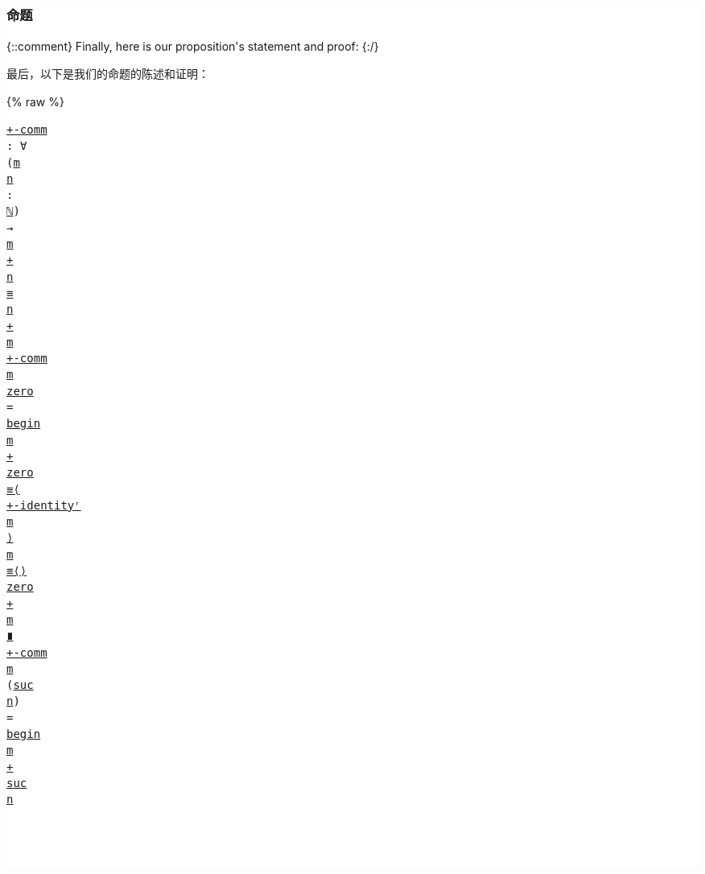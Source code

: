 ### 命题

{::comment}
Finally, here is our proposition's statement and proof:
{:/}

最后，以下是我们的命题的陈述和证明：

{% raw %}<pre class="Agda"><a id="+-comm"></a><a id="23203" href="plfa.part1.https://agda.github.io/agda-stdlib/v1.1/Induction.html#23203" class="Function">+-comm</a> <a id="23210" class="Symbol">:</a> <a id="23212" class="Symbol">∀</a> <a id="23214" class="Symbol">(</a><a id="23215" href="plfa.part1.https://agda.github.io/agda-stdlib/v1.1/Induction.html#23215" class="Bound">m</a> <a id="23217" href="plfa.part1.https://agda.github.io/agda-stdlib/v1.1/Induction.html#23217" class="Bound">n</a> <a id="23219" class="Symbol">:</a> <a id="23221" href="Agda.Builtin.Nat.html#165" class="Datatype">ℕ</a><a id="23222" class="Symbol">)</a> <a id="23224" class="Symbol">→</a> <a id="23226" href="plfa.part1.https://agda.github.io/agda-stdlib/v1.1/Induction.html#23215" class="Bound">m</a> <a id="23228" href="Agda.Builtin.Nat.html#298" class="Primitive Operator">+</a> <a id="23230" href="plfa.part1.https://agda.github.io/agda-stdlib/v1.1/Induction.html#23217" class="Bound">n</a> <a id="23232" href="Agda.Builtin.Equality.html#125" class="Datatype Operator">≡</a> <a id="23234" href="plfa.part1.https://agda.github.io/agda-stdlib/v1.1/Induction.html#23217" class="Bound">n</a> <a id="23236" href="Agda.Builtin.Nat.html#298" class="Primitive Operator">+</a> <a id="23238" href="plfa.part1.https://agda.github.io/agda-stdlib/v1.1/Induction.html#23215" class="Bound">m</a>
<a id="23240" href="plfa.part1.https://agda.github.io/agda-stdlib/v1.1/Induction.html#23203" class="Function">+-comm</a> <a id="23247" href="plfa.part1.https://agda.github.io/agda-stdlib/v1.1/Induction.html#23247" class="Bound">m</a> <a id="23249" href="Agda.Builtin.Nat.html#183" class="InductiveConstructor">zero</a> <a id="23254" class="Symbol">=</a>
  <a id="23258" href="https://agda.github.io/agda-stdlib/v1.1/Relation.Binary.PropositionalEquality.Core.html#2597" class="Function Operator">begin</a>
    <a id="23268" href="plfa.part1.https://agda.github.io/agda-stdlib/v1.1/Induction.html#23247" class="Bound">m</a> <a id="23270" href="Agda.Builtin.Nat.html#298" class="Primitive Operator">+</a> <a id="23272" href="Agda.Builtin.Nat.html#183" class="InductiveConstructor">zero</a>
  <a id="23279" href="https://agda.github.io/agda-stdlib/v1.1/Relation.Binary.PropositionalEquality.Core.html#2714" class="Function Operator">≡⟨</a> <a id="23282" href="plfa.part1.https://agda.github.io/agda-stdlib/v1.1/Induction.html#18751" class="Function">+-identityʳ</a> <a id="23294" href="plfa.part1.https://agda.github.io/agda-stdlib/v1.1/Induction.html#23247" class="Bound">m</a> <a id="23296" href="https://agda.github.io/agda-stdlib/v1.1/Relation.Binary.PropositionalEquality.Core.html#2714" class="Function Operator">⟩</a>
    <a id="23302" href="plfa.part1.https://agda.github.io/agda-stdlib/v1.1/Induction.html#23247" class="Bound">m</a>
  <a id="23306" href="https://agda.github.io/agda-stdlib/v1.1/Relation.Binary.PropositionalEquality.Core.html#2655" class="Function Operator">≡⟨⟩</a>
    <a id="23314" href="Agda.Builtin.Nat.html#183" class="InductiveConstructor">zero</a> <a id="23319" href="Agda.Builtin.Nat.html#298" class="Primitive Operator">+</a> <a id="23321" href="plfa.part1.https://agda.github.io/agda-stdlib/v1.1/Induction.html#23247" class="Bound">m</a>
  <a id="23325" href="https://agda.github.io/agda-stdlib/v1.1/Relation.Binary.PropositionalEquality.Core.html#2892" class="Function Operator">∎</a>
<a id="23327" href="plfa.part1.https://agda.github.io/agda-stdlib/v1.1/Induction.html#23203" class="Function">+-comm</a> <a id="23334" href="plfa.part1.https://agda.github.io/agda-stdlib/v1.1/Induction.html#23334" class="Bound">m</a> <a id="23336" class="Symbol">(</a><a id="23337" href="Agda.Builtin.Nat.html#196" class="InductiveConstructor">suc</a> <a id="23341" href="plfa.part1.https://agda.github.io/agda-stdlib/v1.1/Induction.html#23341" class="Bound">n</a><a id="23342" class="Symbol">)</a> <a id="23344" class="Symbol">=</a>
  <a id="23348" href="https://agda.github.io/agda-stdlib/v1.1/Relation.Binary.PropositionalEquality.Core.html#2597" class="Function Operator">begin</a>
    <a id="23358" href="plfa.part1.https://agda.github.io/agda-stdlib/v1.1/Induction.html#23334" class="Bound">m</a> <a id="23360" href="Agda.Builtin.Nat.html#298" class="Primitive Operator">+</a> <a id="23362" href="Agda.Builtin.Nat.html#196" class="InductiveConstructor">suc</a> <a id="23366" href="plfa.part1.https://agda.github.io/agda-stdlib/v1.1/Induction.html#23341" class="Bound">n</a>
